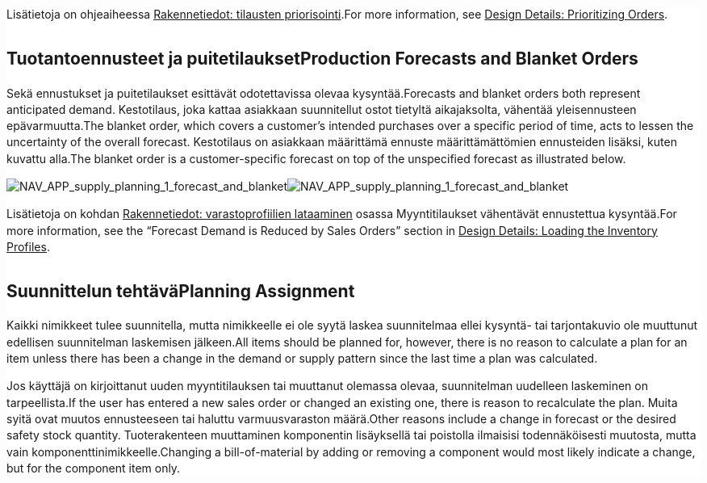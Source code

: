 <span data-ttu-id="de06f-196">Lisätietoja on ohjeaiheessa [Rakennetiedot: tilausten priorisointi](design-details-prioritizing-orders.md).</span><span class="sxs-lookup"><span data-stu-id="de06f-196">For more information, see [Design Details: Prioritizing Orders](design-details-prioritizing-orders.md).</span></span>  

## <a name="production-forecasts-and-blanket-orders"></a><span data-ttu-id="de06f-197">Tuotantoennusteet ja puitetilaukset</span><span class="sxs-lookup"><span data-stu-id="de06f-197">Production Forecasts and Blanket Orders</span></span>  
<span data-ttu-id="de06f-198">Sekä ennustukset ja puitetilaukset esittävät odotettavissa olevaa kysyntää.</span><span class="sxs-lookup"><span data-stu-id="de06f-198">Forecasts and blanket orders both represent anticipated demand.</span></span> <span data-ttu-id="de06f-199">Kestotilaus, joka kattaa asiakkaan suunnitellut ostot tietyltä aikajaksolta, vähentää yleisennusteen epävarmuutta.</span><span class="sxs-lookup"><span data-stu-id="de06f-199">The blanket order, which covers a customer’s intended purchases over a specific period of time, acts to lessen the uncertainty of the overall forecast.</span></span> <span data-ttu-id="de06f-200">Kestotilaus on asiakkaan määrittämä ennuste määrittämättömien ennusteiden lisäksi, kuten kuvattu alla.</span><span class="sxs-lookup"><span data-stu-id="de06f-200">The blanket order is a customer-specific forecast on top of the unspecified forecast as illustrated below.</span></span>  

<span data-ttu-id="de06f-201">![](media/NAV_APP_supply_planning_1_forecast_and_blanket.png "NAV_APP_supply_planning_1_forecast_and_blanket")</span><span class="sxs-lookup"><span data-stu-id="de06f-201">![](media/NAV_APP_supply_planning_1_forecast_and_blanket.png "NAV_APP_supply_planning_1_forecast_and_blanket")</span></span>  

<span data-ttu-id="de06f-202">Lisätietoja on kohdan [Rakennetiedot: varastoprofiilien lataaminen](design-details-loading-the-inventory-profiles.md) osassa Myyntitilaukset vähentävät ennustettua kysyntää.</span><span class="sxs-lookup"><span data-stu-id="de06f-202">For more information, see the “Forecast Demand is Reduced by Sales Orders” section in [Design Details: Loading the Inventory Profiles](design-details-loading-the-inventory-profiles.md).</span></span>  

## <a name="planning-assignment"></a><span data-ttu-id="de06f-203">Suunnittelun tehtävä</span><span class="sxs-lookup"><span data-stu-id="de06f-203">Planning Assignment</span></span>  
<span data-ttu-id="de06f-204">Kaikki nimikkeet tulee suunnitella, mutta nimikkeelle ei ole syytä laskea suunnitelmaa ellei kysyntä- tai tarjontakuvio ole muuttunut edellisen suunnitelman laskemisen jälkeen.</span><span class="sxs-lookup"><span data-stu-id="de06f-204">All items should be planned for, however, there is no reason to calculate a plan for an item unless there has been a change in the demand or supply pattern since the last time a plan was calculated.</span></span>  

<span data-ttu-id="de06f-205">Jos käyttäjä on kirjoittanut uuden myyntitilauksen tai muuttanut olemassa olevaa, suunnitelman uudelleen laskeminen on tarpeellista.</span><span class="sxs-lookup"><span data-stu-id="de06f-205">If the user has entered a new sales order or changed an existing one, there is reason to recalculate the plan.</span></span> <span data-ttu-id="de06f-206">Muita syitä ovat muutos ennusteeseen tai haluttu varmuusvaraston määrä.</span><span class="sxs-lookup"><span data-stu-id="de06f-206">Other reasons include a change in forecast or the desired safety stock quantity.</span></span> <span data-ttu-id="de06f-207">Tuoterakenteen muuttaminen komponentin lisäyksellä tai poistolla ilmaisisi todennäköisesti muutosta, mutta vain komponenttinimikkeelle.</span><span class="sxs-lookup"><span data-stu-id="de06f-207">Changing a bill-of-material by adding or removing a component would most likely indicate a change, but for the component item only.</span></span>  
